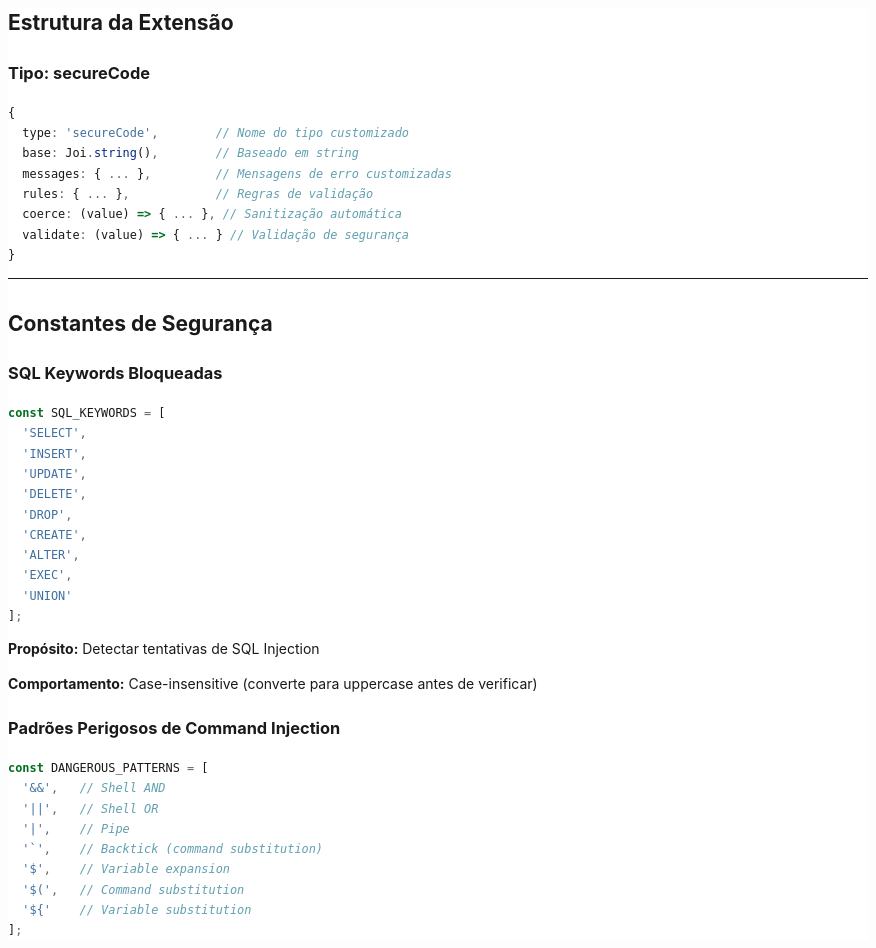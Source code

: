 
## Estrutura da Extensão

### Tipo: secureCode

```typescript
{
  type: 'secureCode',        // Nome do tipo customizado
  base: Joi.string(),        // Baseado em string
  messages: { ... },         // Mensagens de erro customizadas
  rules: { ... },            // Regras de validação
  coerce: (value) => { ... }, // Sanitização automática
  validate: (value) => { ... } // Validação de segurança
}
```

---

## Constantes de Segurança

### SQL Keywords Bloqueadas

```typescript
const SQL_KEYWORDS = [
  'SELECT',
  'INSERT',
  'UPDATE',
  'DELETE',
  'DROP',
  'CREATE',
  'ALTER',
  'EXEC',
  'UNION'
];
```

**Propósito:** Detectar tentativas de SQL Injection

**Comportamento:** Case-insensitive (converte para uppercase antes de verificar)

### Padrões Perigosos de Command Injection

```typescript
const DANGEROUS_PATTERNS = [
  '&&',   // Shell AND
  '||',   // Shell OR
  '|',    // Pipe
  '`',    // Backtick (command substitution)
  '$',    // Variable expansion
  '$(',   // Command substitution
  '${'    // Variable substitution
];
```
